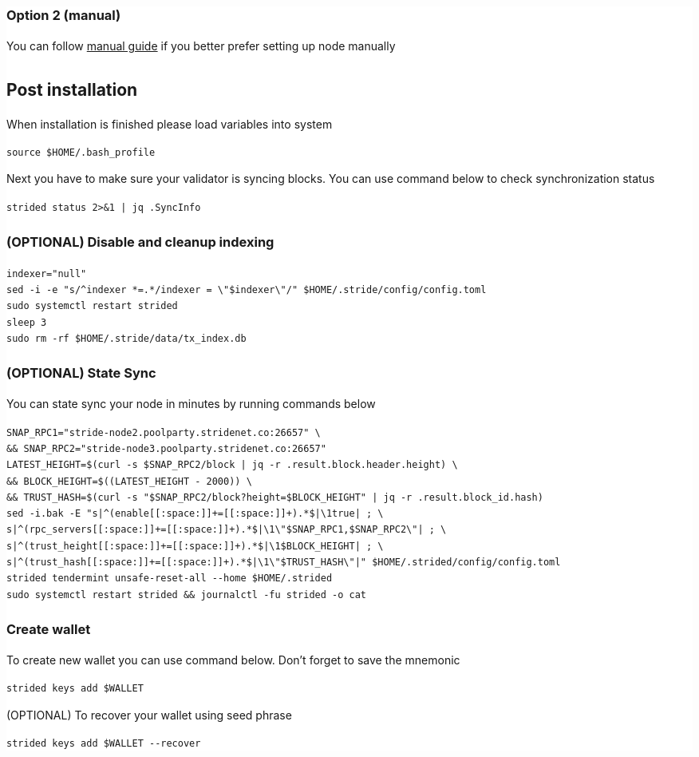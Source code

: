### Option 2 (manual)
You can follow [manual guide](https://github.com/kj89/testnet_manuals/blob/main/stride/manual_install.md) if you better prefer setting up node manually

## Post installation

When installation is finished please load variables into system
```
source $HOME/.bash_profile
```

Next you have to make sure your validator is syncing blocks. You can use command below to check synchronization status
```
strided status 2>&1 | jq .SyncInfo
```

### (OPTIONAL) Disable and cleanup indexing
```
indexer="null"
sed -i -e "s/^indexer *=.*/indexer = \"$indexer\"/" $HOME/.stride/config/config.toml
sudo systemctl restart strided
sleep 3
sudo rm -rf $HOME/.stride/data/tx_index.db
```

### (OPTIONAL) State Sync
You can state sync your node in minutes by running commands below
```
SNAP_RPC1="stride-node2.poolparty.stridenet.co:26657" \
&& SNAP_RPC2="stride-node3.poolparty.stridenet.co:26657"
LATEST_HEIGHT=$(curl -s $SNAP_RPC2/block | jq -r .result.block.header.height) \
&& BLOCK_HEIGHT=$((LATEST_HEIGHT - 2000)) \
&& TRUST_HASH=$(curl -s "$SNAP_RPC2/block?height=$BLOCK_HEIGHT" | jq -r .result.block_id.hash)
sed -i.bak -E "s|^(enable[[:space:]]+=[[:space:]]+).*$|\1true| ; \
s|^(rpc_servers[[:space:]]+=[[:space:]]+).*$|\1\"$SNAP_RPC1,$SNAP_RPC2\"| ; \
s|^(trust_height[[:space:]]+=[[:space:]]+).*$|\1$BLOCK_HEIGHT| ; \
s|^(trust_hash[[:space:]]+=[[:space:]]+).*$|\1\"$TRUST_HASH\"|" $HOME/.strided/config/config.toml
strided tendermint unsafe-reset-all --home $HOME/.strided
sudo systemctl restart strided && journalctl -fu strided -o cat
```

### Create wallet
To create new wallet you can use command below. Don’t forget to save the mnemonic
```
strided keys add $WALLET
```

(OPTIONAL) To recover your wallet using seed phrase
```
strided keys add $WALLET --recover
```
